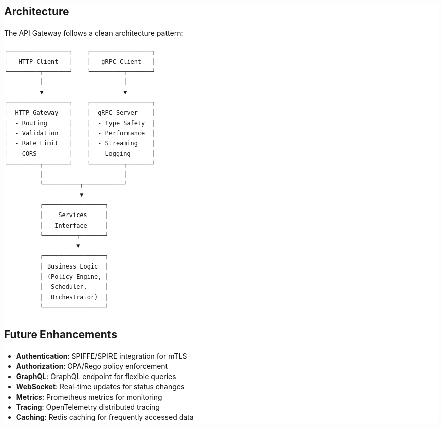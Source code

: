 ## Architecture

The API Gateway follows a clean architecture pattern:

```
┌─────────────────┐    ┌─────────────────┐
│   HTTP Client   │    │   gRPC Client   │
└─────────┬───────┘    └─────────┬───────┘
          │                      │
          ▼                      ▼
┌─────────────────┐    ┌─────────────────┐
│  HTTP Gateway   │    │  gRPC Server    │
│  - Routing      │    │  - Type Safety  │
│  - Validation   │    │  - Performance  │
│  - Rate Limit   │    │  - Streaming    │
│  - CORS         │    │  - Logging      │
└─────────┬───────┘    └─────────┬───────┘
          │                      │
          └──────────┬───────────┘
                     ▼
          ┌─────────────────┐
          │    Services     │
          │   Interface     │
          └─────────┬───────┘
                    ▼
          ┌─────────────────┐
          │ Business Logic  │
          │ (Policy Engine, │
          │  Scheduler,     │
          │  Orchestrator)  │
          └─────────────────┘
```

## Future Enhancements

- **Authentication**: SPIFFE/SPIRE integration for mTLS
- **Authorization**: OPA/Rego policy enforcement
- **GraphQL**: GraphQL endpoint for flexible queries
- **WebSocket**: Real-time updates for status changes
- **Metrics**: Prometheus metrics for monitoring
- **Tracing**: OpenTelemetry distributed tracing
- **Caching**: Redis caching for frequently accessed data